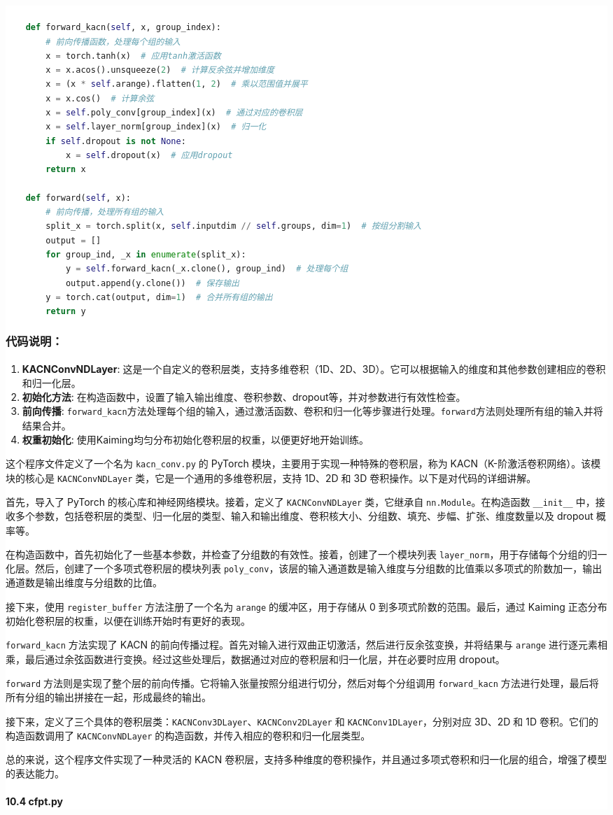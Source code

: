 ```python

    def forward_kacn(self, x, group_index):
        # 前向传播函数，处理每个组的输入
        x = torch.tanh(x)  # 应用tanh激活函数
        x = x.acos().unsqueeze(2)  # 计算反余弦并增加维度
        x = (x * self.arange).flatten(1, 2)  # 乘以范围值并展平
        x = x.cos()  # 计算余弦
        x = self.poly_conv[group_index](x)  # 通过对应的卷积层
        x = self.layer_norm[group_index](x)  # 归一化
        if self.dropout is not None:
            x = self.dropout(x)  # 应用dropout
        return x

    def forward(self, x):
        # 前向传播，处理所有组的输入
        split_x = torch.split(x, self.inputdim // self.groups, dim=1)  # 按组分割输入
        output = []
        for group_ind, _x in enumerate(split_x):
            y = self.forward_kacn(_x.clone(), group_ind)  # 处理每个组
            output.append(y.clone())  # 保存输出
        y = torch.cat(output, dim=1)  # 合并所有组的输出
        return y
```

### 代码说明：
1. **KACNConvNDLayer**: 这是一个自定义的卷积层类，支持多维卷积（1D、2D、3D）。它可以根据输入的维度和其他参数创建相应的卷积和归一化层。
2. **初始化方法**: 在构造函数中，设置了输入输出维度、卷积参数、dropout等，并对参数进行有效性检查。
3. **前向传播**: `forward_kacn`方法处理每个组的输入，通过激活函数、卷积和归一化等步骤进行处理。`forward`方法则处理所有组的输入并将结果合并。
4. **权重初始化**: 使用Kaiming均匀分布初始化卷积层的权重，以便更好地开始训练。

这个程序文件定义了一个名为 `kacn_conv.py` 的 PyTorch 模块，主要用于实现一种特殊的卷积层，称为 KACN（K-阶激活卷积网络）。该模块的核心是 `KACNConvNDLayer` 类，它是一个通用的多维卷积层，支持 1D、2D 和 3D 卷积操作。以下是对代码的详细讲解。

首先，导入了 PyTorch 的核心库和神经网络模块。接着，定义了 `KACNConvNDLayer` 类，它继承自 `nn.Module`。在构造函数 `__init__` 中，接收多个参数，包括卷积层的类型、归一化层的类型、输入和输出维度、卷积核大小、分组数、填充、步幅、扩张、维度数量以及 dropout 概率等。

在构造函数中，首先初始化了一些基本参数，并检查了分组数的有效性。接着，创建了一个模块列表 `layer_norm`，用于存储每个分组的归一化层。然后，创建了一个多项式卷积层的模块列表 `poly_conv`，该层的输入通道数是输入维度与分组数的比值乘以多项式的阶数加一，输出通道数是输出维度与分组数的比值。

接下来，使用 `register_buffer` 方法注册了一个名为 `arange` 的缓冲区，用于存储从 0 到多项式阶数的范围。最后，通过 Kaiming 正态分布初始化卷积层的权重，以便在训练开始时有更好的表现。

`forward_kacn` 方法实现了 KACN 的前向传播过程。首先对输入进行双曲正切激活，然后进行反余弦变换，并将结果与 `arange` 进行逐元素相乘，最后通过余弦函数进行变换。经过这些处理后，数据通过对应的卷积层和归一化层，并在必要时应用 dropout。

`forward` 方法则是实现了整个层的前向传播。它将输入张量按照分组进行切分，然后对每个分组调用 `forward_kacn` 方法进行处理，最后将所有分组的输出拼接在一起，形成最终的输出。

接下来，定义了三个具体的卷积层类：`KACNConv3DLayer`、`KACNConv2DLayer` 和 `KACNConv1DLayer`，分别对应 3D、2D 和 1D 卷积。它们的构造函数调用了 `KACNConvNDLayer` 的构造函数，并传入相应的卷积和归一化层类型。

总的来说，这个程序文件实现了一种灵活的 KACN 卷积层，支持多种维度的卷积操作，并且通过多项式卷积和归一化层的组合，增强了模型的表达能力。

#### 10.4 cfpt.py
